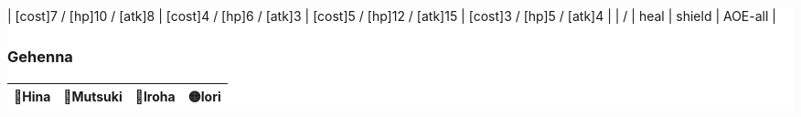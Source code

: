 | [cost]7 / [hp]10 / [atk]8 | [cost]4 / [hp]6 / [atk]3 | [cost]5 / [hp]12 / [atk]15 | [cost]3 / [hp]5 / [atk]4 |
| / | heal | shield | AOE-all |

### Gehenna
|           🔴Hina           |             🔴Mutsuki            |            🔵Iroha           |           🟡Iori           |
| :------------------------: | :------------------------------: | :--------------------------: | :------------------------: |
